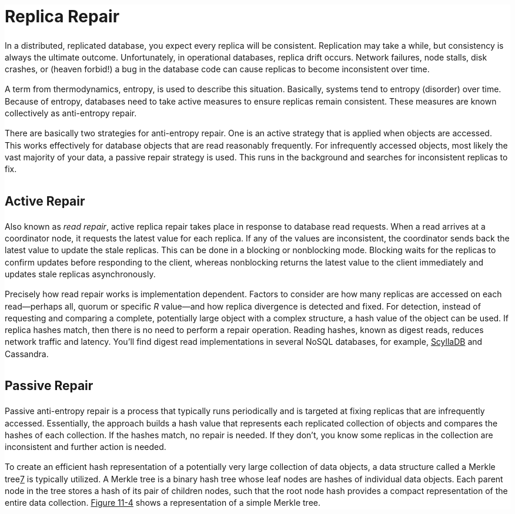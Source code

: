 # Replica Repair

In a distributed, replicated database, you expect every replica will be consistent. Replication may take a while, but consistency is always the ultimate outcome. Unfortunately, in operational databases, replica drift occurs. Network failures, node stalls, disk crashes, or (heaven forbid!) a bug in the database code can cause replicas to become inconsistent over time.

A term from thermodynamics, entropy, is used to describe this situation. Basically, systems tend to entropy (disorder) over time. Because of entropy, databases need to take active measures to ensure replicas remain consistent. These measures are known collectively as anti-entropy repair.

There are basically two strategies for anti-entropy repair. One is an active strategy that is applied when objects are accessed. This works effectively for database objects that are read reasonably frequently. For infrequently accessed objects, most likely the vast majority of your data, a passive repair strategy is used. This runs in the background and searches for inconsistent replicas to fix.

## Active Repair

Also known as *read repair*, active replica repair takes place in response to database read requests. When a read arrives at a coordinator node, it requests the latest value for each replica. If any of the values are inconsistent, the coordinator sends back the latest value to update the stale replicas. This can be done in a blocking or nonblocking mode. Blocking waits for the replicas to confirm updates before responding to the client, whereas nonblocking returns the latest value to the client immediately and updates stale replicas asynchronously.

Precisely how read repair works is implementation dependent. Factors to consider are how many replicas are accessed on each read—perhaps all, quorum or specific *R* value—and how replica divergence is detected and fixed. For detection, instead of requesting and comparing a complete, potentially large object with a complex structure, a hash value of the object can be used. If replica hashes match, then there is no need to perform a repair operation. Reading hashes, known as digest reads, reduces network traffic and latency. You’ll find digest read implementations in several NoSQL databases, for example, [ScyllaDB](https://oreil.ly/HNSvp) and Cassandra.

## Passive Repair

Passive anti-entropy repair is a process that typically runs periodically and is targeted at fixing replicas that are infrequently accessed. Essentially, the approach builds a hash value that represents each replicated collection of objects and compares the hashes of each collection. If the hashes match, no repair is needed. If they don’t, you know some replicas in the collection are inconsistent and further action is needed.

To create an efficient hash representation of a potentially very large collection of data objects, a data structure called a Merkle tree[7](ch11.md) is typically utilized. A Merkle tree is a binary hash tree whose leaf nodes are hashes of individual data objects. Each parent node in the tree stores a hash of its pair of children nodes, such that the root node hash provides a compact representation of the entire data collection. [Figure 11-4](#merkle_tree_example) shows a representation of a simple Merkle tree.
